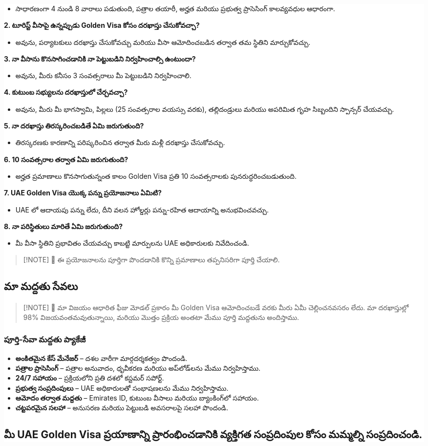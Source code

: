 - సాధారణంగా 4 నుండి 8 వారాలు పడుతుంది, పత్రాల తయారీ, అర్హత మరియు ప్రభుత్వ ప్రాసెసింగ్ కాలవ్యవధుల ఆధారంగా.

**2. టూరిస్ట్ వీసాపై ఉన్నప్పుడు Golden Visa కోసం దరఖాస్తు చేసుకోవచ్చా?**

- అవును, పర్యాటకులు దరఖాస్తు చేసుకోవచ్చు మరియు వీసా ఆమోదించబడిన తర్వాత తమ స్థితిని మార్చుకోవచ్చు.

**3. నా వీసాను కొనసాగించడానికి నా పెట్టుబడిని నిర్వహించాల్సి ఉంటుందా?**

- అవును, మీరు కనీసం 3 సంవత్సరాలు మీ పెట్టుబడిని నిర్వహించాలి.

**4. కుటుంబ సభ్యులను దరఖాస్తులో చేర్చవచ్చా?**

- అవును, మీరు మీ భాగస్వామి, పిల్లలు (25 సంవత్సరాల వయస్సు వరకు), తల్లిదండ్రులు మరియు అపరిమిత గృహ సిబ్బందిని స్పాన్సర్ చేయవచ్చు.

**5. నా దరఖాస్తు తిరస్కరించబడితే ఏమి జరుగుతుంది?**

- తిరస్కరణకు కారణాన్ని పరిష్కరించిన తర్వాత మీరు మళ్లీ దరఖాస్తు చేసుకోవచ్చు.

**6. 10 సంవత్సరాల తర్వాత ఏమి జరుగుతుంది?**

- అర్హత ప్రమాణాలు కొనసాగుతున్నంత కాలం Golden Visa ప్రతి 10 సంవత్సరాలకు పునరుద్ధరించబడుతుంది.

**7. UAE Golden Visa యొక్క పన్ను ప్రయోజనాలు ఏమిటి?**

- UAE లో ఆదాయపు పన్ను లేదు, దీని వలన హోల్డర్లు పన్ను-రహిత ఆదాయాన్ని అనుభవించవచ్చు.

**8. నా పరిస్థితులు మారితే ఏమి జరుగుతుంది?**

- మీ వీసా స్థితిని ప్రభావితం చేయవచ్చు కాబట్టి మార్పులను UAE అధికారులకు నివేదించండి.

> [!NOTE] 💚 ఈ ప్రయోజనాలను పూర్తిగా పొందడానికి కొన్ని ప్రమాణాలు తప్పనిసరిగా పూర్తి చేయాలి.

## మా మద్దతు సేవలు

> [!NOTE] 💚 మా విజయం ఆధారిత ఫీజు మోడల్ ప్రకారం మీ Golden Visa ఆమోదించబడే వరకు మీరు ఏమీ చెల్లించనవసరం లేదు. మా దరఖాస్తుల్లో 98% విజయవంతమవుతున్నాయి, మరియు మొత్తం ప్రక్రియ అంతటా మేము పూర్తి మద్దతును అందిస్తాము.

### పూర్తి-సేవా మద్దతు ప్యాకేజీ

- **అంకితమైన కేస్ మేనేజర్** – దశల వారీగా మార్గదర్శకత్వం పొందండి.
- **పత్రాల ప్రాసెసింగ్** – పత్రాల అనువాదం, ధృవీకరణ మరియు అప్‌లోడ్‌లను మేము నిర్వహిస్తాము.
- **24/7 సహాయం** – ప్రక్రియలోని ప్రతి దశలో కస్టమర్ సపోర్ట్.
- **ప్రభుత్వ సంప్రదింపులు** – UAE అధికారులతో సంభాషణలను మేము నిర్వహిస్తాము.
- **ఆమోదం తర్వాత మద్దతు** – Emirates ID, కుటుంబ వీసాలు మరియు బ్యాంకింగ్‌లో సహాయం.
- **చట్టపరమైన సలహా** – అనుసరణ మరియు పెట్టుబడి అవసరాలపై సలహా పొందండి.

## మీ UAE Golden Visa ప్రయాణాన్ని ప్రారంభించడానికి వ్యక్తిగత సంప్రదింపుల కోసం మమ్మల్ని సంప్రదించండి.

<video  autoplay muted playsinline style="padding: 80px" >
  <source src="/img/iStock-2185906461.mp4" type="video/mp4">
</video>

<ContactFormModal formName="Golden Visa [guide]" buttonText="ఉచిత సంప్రదింపును పొందండి" :services="[
  '🏠 UAE ప్రాపర్టీలలో AED 2M పెట్టుబడి',
  '💰 UAE పెట్టుబడి నిధులలో AED 2M డిపాజిట్',
  '🏢 AED 2M మూలధనంతో వ్యాపారం',
  '📈 AED 250K వార్షిక FTA కాంట్రిబ్యూషన్',
  '👨‍💼 నైపుణ్యం కలిగిన వృత్తి నిపుణులు',
  '🎯 ప్రతిభావంతులైన టాలెంట్లు',]"/>